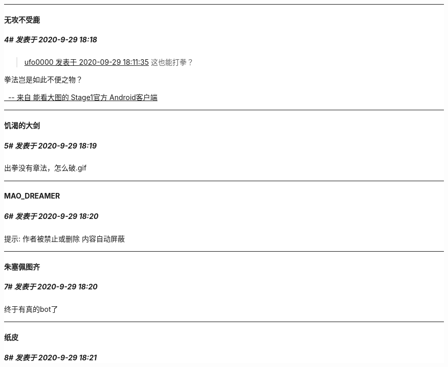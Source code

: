 





-----

####  无攻不受鹿  
##### 4#       发表于 2020-9-29 18:18



<blockquote><a href="httphttps://bbs.saraba1st.com/2b/forum.php?mod=redirect&amp;goto=findpost&amp;pid=48898346&amp;ptid=1962558" target="_blank">ufo0000 发表于 2020-09-29 18:11:35</a>
这也能打拳？</blockquote>拳法岂是如此不便之物？

[  -- 来自 能看大图的 Stage1官方 Android客户端](https://www.coolapk.com/apk/140634)







-----

####  饥渴的大剑  
##### 5#       发表于 2020-9-29 18:19




出拳没有章法，怎么破.gif







-----

####  MAO_DREAMER  
##### 6#       发表于 2020-9-29 18:20

提示: 作者被禁止或删除 内容自动屏蔽



-----

####  朱塞佩图齐  
##### 7#       发表于 2020-9-29 18:20




终于有真的bot了







-----

####  纸皮  
##### 8#       发表于 2020-9-29 18:21
